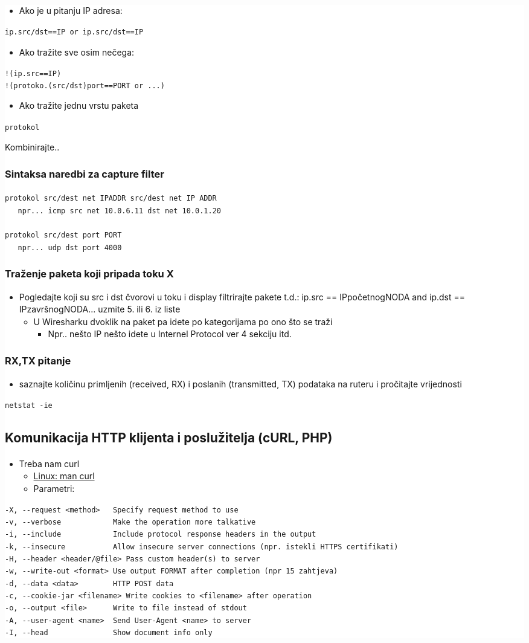 * Ako je u pitanju IP adresa:

```shell
ip.src/dst==IP or ip.src/dst==IP
```

* Ako tražite sve osim nečega:

```shell
!(ip.src==IP) 
!(protoko.(src/dst)port==PORT or ...)
```

* Ako tražite jednu vrstu paketa

```shell
protokol
```

Kombinirajte..

### Sintaksa naredbi za capture filter

```shell
protokol src/dest net IPADDR src/dest net IP ADDR
   npr... icmp src net 10.0.6.11 dst net 10.0.1.20
   
protokol src/dest port PORT
   npr... udp dst port 4000
```

### Traženje paketa koji pripada toku X

* Pogledajte koji su src i dst čvorovi u toku i display filtrirajte pakete t.d.: ip.src == IPpočetnogNODA and ip.dst == IPzavršnogNODA... uzmite 5. ili 6. iz liste
  * U Wiresharku dvoklik na paket pa idete po kategorijama po ono što se traži
    * Npr.. nešto IP nešto idete u Internel Protocol ver 4 sekciju itd.

### RX,TX pitanje

* saznajte količinu primljenih (received, RX) i poslanih (transmitted, TX) podataka na ruteru i pročitajte vrijednosti

```shell
netstat -ie 
```

## Komunikacija HTTP klijenta i poslužitelja (cURL, PHP)

* Treba nam curl
  * [Linux: man curl](https://curl.se/docs/manpage.html)
  * Parametri:

```shell
-X, --request <method>   Specify request method to use
-v, --verbose            Make the operation more talkative
-i, --include            Include protocol response headers in the output
-k, --insecure           Allow insecure server connections (npr. istekli HTTPS certifikati)
-H, --header <header/@file> Pass custom header(s) to server
-w, --write-out <format> Use output FORMAT after completion (npr 15 zahtjeva)
-d, --data <data>        HTTP POST data
-c, --cookie-jar <filename> Write cookies to <filename> after operation
-o, --output <file>      Write to file instead of stdout
-A, --user-agent <name>  Send User-Agent <name> to server
-I, --head               Show document info only
```
